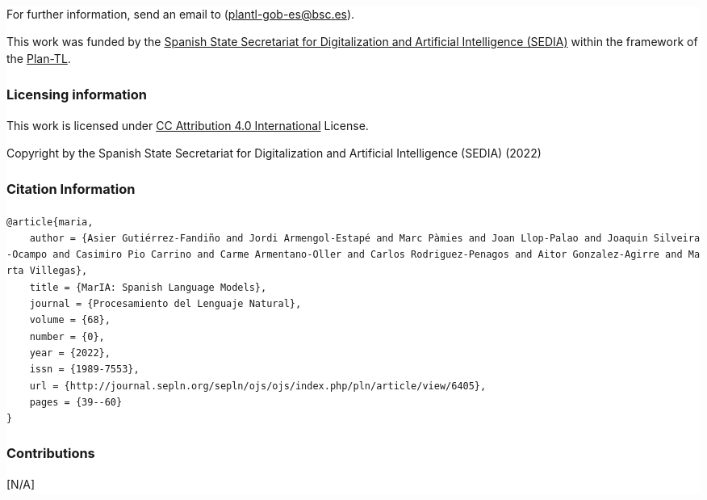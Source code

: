 For further information, send an email to (plantl-gob-es@bsc.es).

This work was funded by the [Spanish State Secretariat for Digitalization and Artificial Intelligence (SEDIA)](https://avancedigital.mineco.gob.es/en-us/Paginas/index.aspx) within the framework of the [Plan-TL](https://plantl.mineco.gob.es/Paginas/index.aspx).

### Licensing information
This work is licensed under [CC Attribution 4.0 International](https://creativecommons.org/licenses/by/4.0/) License.

Copyright by the Spanish State Secretariat for Digitalization and Artificial Intelligence (SEDIA) (2022)

### Citation Information

```
@article{maria,
	author = {Asier Gutiérrez-Fandiño and Jordi Armengol-Estapé and Marc Pàmies and Joan Llop-Palao and Joaquin Silveira-Ocampo and Casimiro Pio Carrino and Carme Armentano-Oller and Carlos Rodriguez-Penagos and Aitor Gonzalez-Agirre and Marta Villegas},
	title = {MarIA: Spanish Language Models},
	journal = {Procesamiento del Lenguaje Natural},
	volume = {68},
	number = {0},
	year = {2022},
	issn = {1989-7553},
	url = {http://journal.sepln.org/sepln/ojs/ojs/index.php/pln/article/view/6405},
	pages = {39--60}
}
```

### Contributions 

[N/A]
